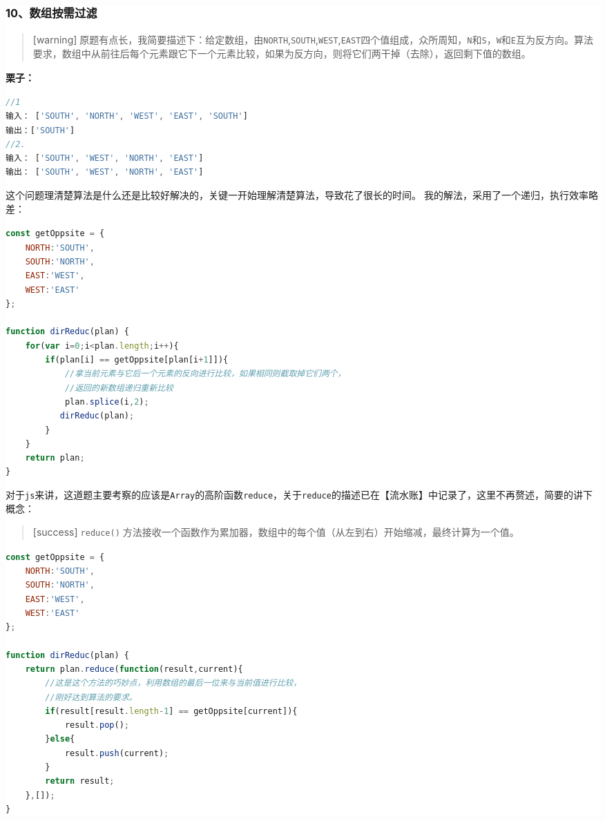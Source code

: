 
### 10、数组按需过滤

>[warning] 原题有点长，我简要描述下：给定数组，由`NORTH`,`SOUTH`,`WEST`,`EAST`四个值组成，众所周知，`N`和`S`，`W`和`E`互为反方向。算法要求，数组中从前往后每个元素跟它下一个元素比较，如果为反方向，则将它们两干掉（去除），返回剩下值的数组。

**栗子：**

```js
//1
输入： ['SOUTH', 'NORTH', 'WEST', 'EAST', 'SOUTH']
输出：['SOUTH']
//2.
输入： ['SOUTH', 'WEST', 'NORTH', 'EAST']
输出： ['SOUTH', 'WEST', 'NORTH', 'EAST']
```

这个问题理清楚算法是什么还是比较好解决的，关键一开始理解清楚算法，导致花了很长的时间。
我的解法，采用了一个递归，执行效率略差：

```js
const getOppsite = {
	NORTH:'SOUTH',
	SOUTH:'NORTH',
	EAST:'WEST',
	WEST:'EAST'
};

function dirReduc(plan) {
	for(var i=0;i<plan.length;i++){
        if(plan[i] == getOppsite[plan[i+1]]){
        	//拿当前元素与它后一个元素的反向进行比较，如果相同则截取掉它们两个，
            //返回的新数组递归重新比较
        	plan.splice(i,2);
           dirReduc(plan);
        }
    }
    return plan;
}
```
<div class="cline"></div>

对于`js`来讲，这道题主要考察的应该是`Array`的高阶函数`reduce`，关于`reduce`的描述已在【流水账】中记录了，这里不再赘述，简要的讲下概念：

>[success] `reduce()` 方法接收一个函数作为累加器，数组中的每个值（从左到右）开始缩减，最终计算为一个值。

```js
const getOppsite = {
	NORTH:'SOUTH',
	SOUTH:'NORTH',
	EAST:'WEST',
	WEST:'EAST'
};

function dirReduc(plan) {
	return plan.reduce(function(result,current){
    	//这是这个方法的巧妙点，利用数组的最后一位来与当前值进行比较，
        //刚好达到算法的要求。
    	if(result[result.length-1] == getOppsite[current]){
        	result.pop();
        }else{
        	result.push(current);
        }
        return result;
    },[]);
}
```